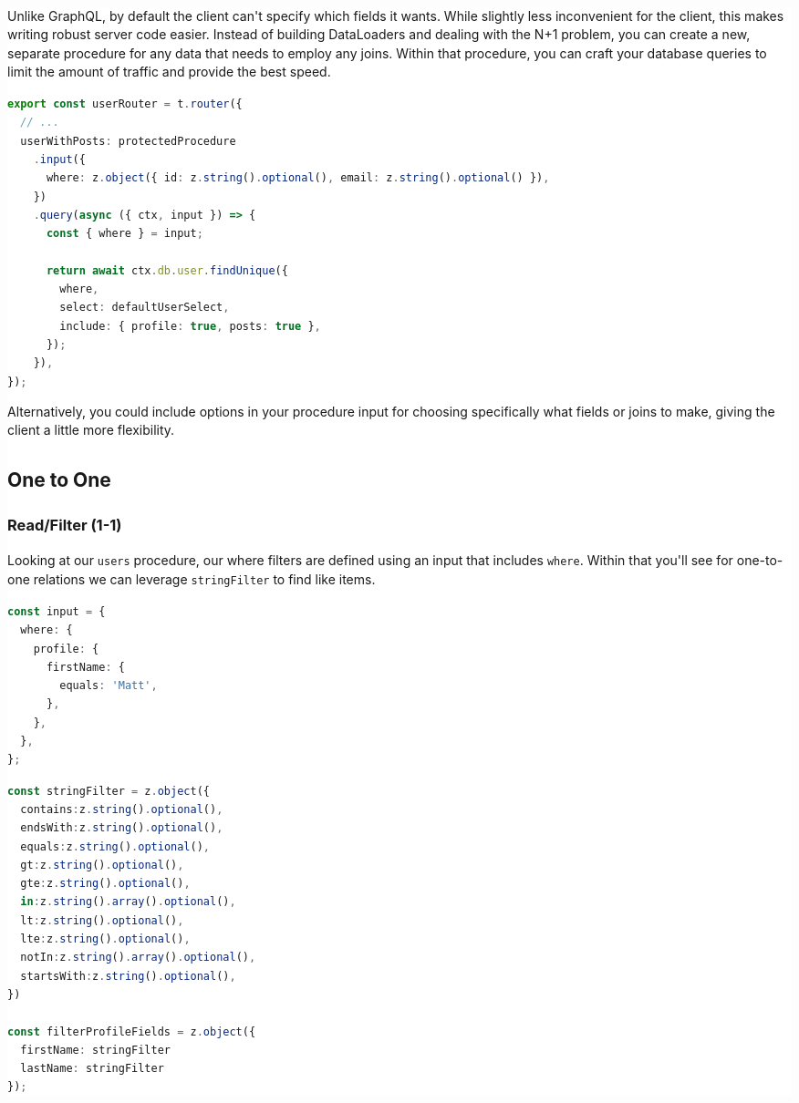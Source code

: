 Unlike GraphQL, by default the client can't specify which fields it wants. While slightly less inconvenient for the client, this makes writing robust server code easier. Instead of building DataLoaders and dealing with the N+1 problem, you can create a new, separate procedure for any data that needs to employ any joins. Within that procedure, you can craft your database queries to limit the amount of traffic and provide the best speed.

```typescript
export const userRouter = t.router({
  // ...
  userWithPosts: protectedProcedure
    .input({
      where: z.object({ id: z.string().optional(), email: z.string().optional() }),
    })
    .query(async ({ ctx, input }) => {
      const { where } = input;

      return await ctx.db.user.findUnique({
        where,
        select: defaultUserSelect,
        include: { profile: true, posts: true },
      });
    }),
});
```

Alternatively, you could include options in your procedure input for choosing specifically what fields or joins to make, giving the client a little more flexibility.

## One to One

### Read/Filter (1-1)

Looking at our `users` procedure, our where filters are defined using an input that includes `where`.
Within that you'll see for one-to-one relations we can leverage `stringFilter` to find like items.

```typescript
const input = {
  where: {
    profile: {
      firstName: {
        equals: 'Matt',
      },
    },
  },
};
```

```typescript
const stringFilter = z.object({
  contains:z.string().optional(),
  endsWith:z.string().optional(),
  equals:z.string().optional(),
  gt:z.string().optional(),
  gte:z.string().optional(),
  in:z.string().array().optional(),
  lt:z.string().optional(),
  lte:z.string().optional(),
  notIn:z.string().array().optional(),
  startsWith:z.string().optional(),
})

const filterProfileFields = z.object({
  firstName: stringFilter
  lastName: stringFilter
});
```